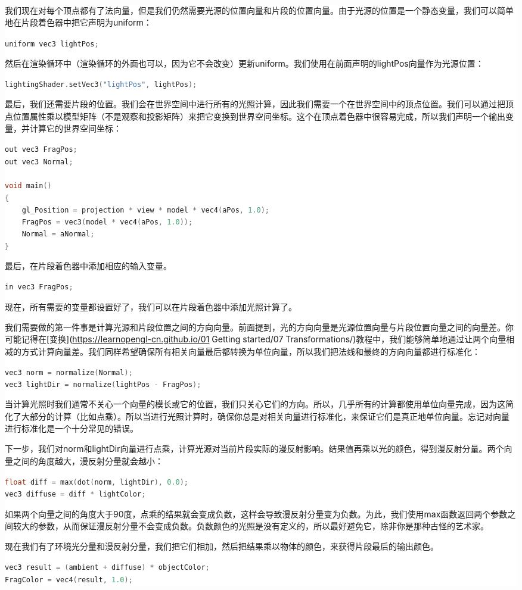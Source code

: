我们现在对每个顶点都有了法向量，但是我们仍然需要光源的位置向量和片段的位置向量。由于光源的位置是一个静态变量，我们可以简单地在片段着色器中把它声明为uniform：

```c++
uniform vec3 lightPos;
```

然后在渲染循环中（渲染循环的外面也可以，因为它不会改变）更新uniform。我们使用在前面声明的lightPos向量作为光源位置：

```c++
lightingShader.setVec3("lightPos", lightPos);
```

最后，我们还需要片段的位置。我们会在世界空间中进行所有的光照计算，因此我们需要一个在世界空间中的顶点位置。我们可以通过把顶点位置属性乘以模型矩阵（不是观察和投影矩阵）来把它变换到世界空间坐标。这个在顶点着色器中很容易完成，所以我们声明一个输出变量，并计算它的世界空间坐标：

```c++
out vec3 FragPos;  
out vec3 Normal;

void main()
{
    gl_Position = projection * view * model * vec4(aPos, 1.0);
    FragPos = vec3(model * vec4(aPos, 1.0));
    Normal = aNormal;
}
```

最后，在片段着色器中添加相应的输入变量。

```c++
in vec3 FragPos;
```

现在，所有需要的变量都设置好了，我们可以在片段着色器中添加光照计算了。

我们需要做的第一件事是计算光源和片段位置之间的方向向量。前面提到，光的方向向量是光源位置向量与片段位置向量之间的向量差。你可能记得在[变换](https://learnopengl-cn.github.io/01 Getting started/07 Transformations/)教程中，我们能够简单地通过让两个向量相减的方式计算向量差。我们同样希望确保所有相关向量最后都转换为单位向量，所以我们把法线和最终的方向向量都进行标准化：

```c++
vec3 norm = normalize(Normal);
vec3 lightDir = normalize(lightPos - FragPos);
```

当计算光照时我们通常不关心一个向量的模长或它的位置，我们只关心它们的方向。所以，几乎所有的计算都使用单位向量完成，因为这简化了大部分的计算（比如点乘）。所以当进行光照计算时，确保你总是对相关向量进行标准化，来保证它们是真正地单位向量。忘记对向量进行标准化是一个十分常见的错误。

下一步，我们对norm和lightDir向量进行点乘，计算光源对当前片段实际的漫反射影响。结果值再乘以光的颜色，得到漫反射分量。两个向量之间的角度越大，漫反射分量就会越小：

```c++
float diff = max(dot(norm, lightDir), 0.0);
vec3 diffuse = diff * lightColor;
```

如果两个向量之间的角度大于90度，点乘的结果就会变成负数，这样会导致漫反射分量变为负数。为此，我们使用max函数返回两个参数之间较大的参数，从而保证漫反射分量不会变成负数。负数颜色的光照是没有定义的，所以最好避免它，除非你是那种古怪的艺术家。

现在我们有了环境光分量和漫反射分量，我们把它们相加，然后把结果乘以物体的颜色，来获得片段最后的输出颜色。

```c++
vec3 result = (ambient + diffuse) * objectColor;
FragColor = vec4(result, 1.0);
```
